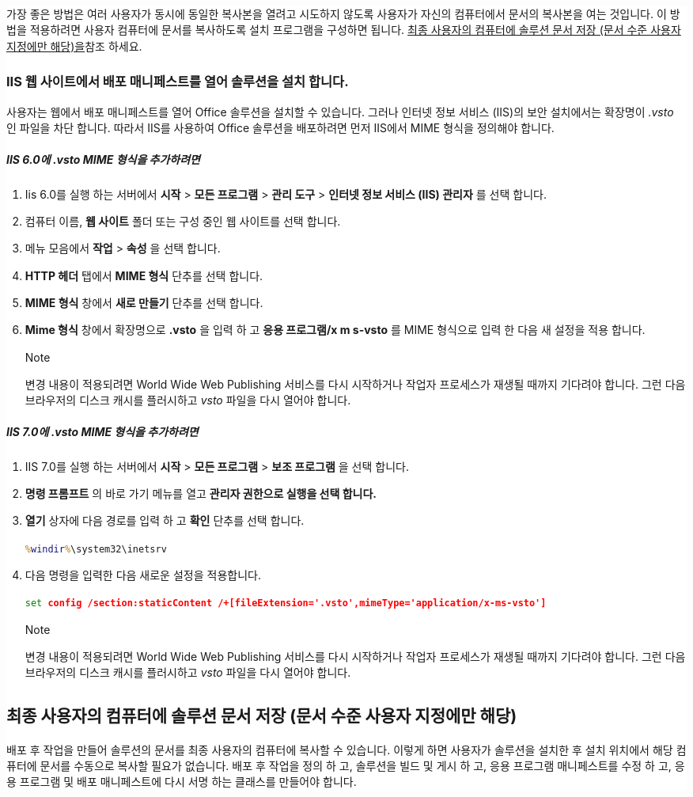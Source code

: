  가장 좋은 방법은 여러 사용자가 동시에 동일한 복사본을 열려고 시도하지 않도록 사용자가 자신의 컴퓨터에서 문서의 복사본을 여는 것입니다. 이 방법을 적용하려면 사용자 컴퓨터에 문서를 복사하도록 설치 프로그램을 구성하면 됩니다. [최종 사용자의 컴퓨터에 솔루션 문서 저장 (문서 수준 사용자 지정에만 해당)을](#Put)참조 하세요.

### <a name="install-the-solution-by-opening-the-deployment-manifest-from-an-iis-website"></a>IIS 웹 사이트에서 배포 매니페스트를 열어 솔루션을 설치 합니다.
 사용자는 웹에서 배포 매니페스트를 열어 Office 솔루션을 설치할 수 있습니다. 그러나 인터넷 정보 서비스 (IIS)의 보안 설치에서는 확장명이 *.vsto* 인 파일을 차단 합니다. 따라서 IIS를 사용하여 Office 솔루션을 배포하려면 먼저 IIS에서 MIME 형식을 정의해야 합니다.

##### <a name="to-add-the-vsto-mime-type-to-iis-60"></a>IIS 6.0에 .vsto MIME 형식을 추가하려면

1. Iis 6.0를 실행 하는 서버에서 **시작**  >  **모든 프로그램**  >  **관리 도구**  >   **인터넷 정보 서비스 (IIS) 관리자** 를 선택 합니다.

2. 컴퓨터 이름, **웹 사이트** 폴더 또는 구성 중인 웹 사이트를 선택 합니다.

3. 메뉴 모음에서 **작업**  >  **속성** 을 선택 합니다.

4. **HTTP 헤더** 탭에서 **MIME 형식** 단추를 선택 합니다.

5. **MIME 형식** 창에서 **새로 만들기** 단추를 선택 합니다.

6. **Mime 형식** 창에서 확장명으로 **.vsto** 을 입력 하 고 **응용 프로그램/x m s-vsto** 를 MIME 형식으로 입력 한 다음 새 설정을 적용 합니다.

    > [!NOTE]
    > 변경 내용이 적용되려면 World Wide Web Publishing 서비스를 다시 시작하거나 작업자 프로세스가 재생될 때까지 기다려야 합니다. 그런 다음 브라우저의 디스크 캐시를 플러시하고 *vsto* 파일을 다시 열어야 합니다.

##### <a name="to-add-the-vsto-mime-type-to-iis-70"></a>IIS 7.0에 .vsto MIME 형식을 추가하려면

1. IIS 7.0를 실행 하는 서버에서 **시작**  >  **모든 프로그램**  >  **보조 프로그램** 을 선택 합니다.

2. **명령 프롬프트** 의 바로 가기 메뉴를 열고 **관리자 권한으로 실행을 선택 합니다.**

3. **열기** 상자에 다음 경로를 입력 하 고 **확인** 단추를 선택 합니다.

    ```cmd
    %windir%\system32\inetsrv
    ```

4. 다음 명령을 입력한 다음 새로운 설정을 적용합니다.

    ```cmd
    set config /section:staticContent /+[fileExtension='.vsto',mimeType='application/x-ms-vsto']
    ```

    > [!NOTE]
    > 변경 내용이 적용되려면 World Wide Web Publishing 서비스를 다시 시작하거나 작업자 프로세스가 재생될 때까지 기다려야 합니다. 그런 다음 브라우저의 디스크 캐시를 플러시하고 *vsto* 파일을 다시 열어야 합니다.

## <a name="put-the-document-of-a-solution-onto-the-end-users-computer-document-level-customizations-only"></a><a name="Put"></a> 최종 사용자의 컴퓨터에 솔루션 문서 저장 (문서 수준 사용자 지정에만 해당)
 배포 후 작업을 만들어 솔루션의 문서를 최종 사용자의 컴퓨터에 복사할 수 있습니다. 이렇게 하면 사용자가 솔루션을 설치한 후 설치 위치에서 해당 컴퓨터에 문서를 수동으로 복사할 필요가 없습니다. 배포 후 작업을 정의 하 고, 솔루션을 빌드 및 게시 하 고, 응용 프로그램 매니페스트를 수정 하 고, 응용 프로그램 및 배포 매니페스트에 다시 서명 하는 클래스를 만들어야 합니다.
